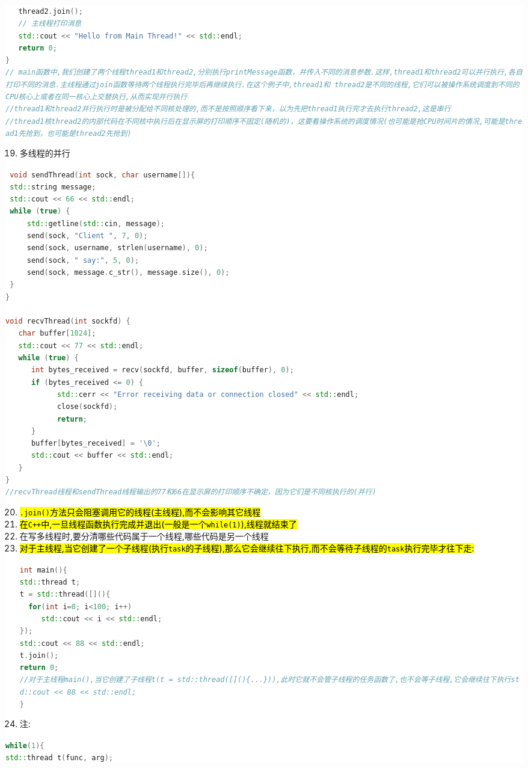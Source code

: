    ```C++
      thread2.join();
      // 主线程打印消息
      std::cout << "Hello from Main Thread!" << std::endl;
      return 0;
   }
   // main函数中,我们创建了两个线程thread1和thread2,分别执行printMessage函数，并传入不同的消息参数.这样,thread1和thread2可以并行执行,各自打印不同的消息.主线程通过join函数等待两个线程执行完毕后再继续执行.在这个例子中,thread1和 thread2是不同的线程,它们可以被操作系统调度到不同的CPU核心上或者在同一核心上交替执行,从而实现并行执行
   //thread1和thread2并行执行时是被分配给不同核处理的,而不是按照顺序看下来，以为先把thread1执行完才去执行thread2,这是串行
   //thread1核thread2的内部代码在不同核中执行后在显示屏的打印顺序不固定(随机的)，这要看操作系统的调度情况(也可能是抢CPU时间片的情况,可能是thread1先抢到，也可能是thread2先抢到)
   ```
19. 多线程的并行
   ```C++
    void sendThread(int sock, char username[]){
    std::string message;
    std::cout << 66 << std::endl;
    while (true) {
        std::getline(std::cin, message);
        send(sock, "Client ", 7, 0);
        send(sock, username, strlen(username), 0);
        send(sock, " say:", 5, 0);    
        send(sock, message.c_str(), message.size(), 0);
    }
   }

   void recvThread(int sockfd) {
      char buffer[1024];
      std::cout << 77 << std::endl;
      while (true) {
         int bytes_received = recv(sockfd, buffer, sizeof(buffer), 0);
         if (bytes_received <= 0) {
               std::cerr << "Error receiving data or connection closed" << std::endl;
               close(sockfd);
               return;
         }
         buffer[bytes_received] = '\0';
         std::cout << buffer << std::endl;
      }
   }
   //recvThread线程和sendThread线程输出的77和66在显示屏的打印顺序不确定，因为它们是不同核执行的(并行)
   ```
20. <mark>`.join()`方法只会阻塞调用它的线程(主线程),而不会影响其它线程</mark>
21. <mark>在`C++`中,一旦线程函数执行完成并退出(一般是一个`while(1)`),线程就结束了</mark>
22. 在写多线程时,要分清哪些代码属于一个线程,哪些代码是另一个线程
23. <mark>对于主线程,当它创建了一个子线程(执行`task`的子线程),那么它会继续往下执行,而不会等待子线程的`task`执行完毕才往下走:</mark>
    ```C++
    int main(){
    std::thread t;
    t = std::thread([](){
      for(int i=0; i<100; i++)
         std::cout << i << std::endl;
    });
    std::cout << 88 << std::endl;
    t.join();
    return 0;
    //对于主线程main(),当它创建了子线程t(t = std::thread([](){...})),此时它就不会管子线程的任务函数了,也不会等子线程,它会继续往下执行std::cout << 88 << std::endl;
    }
    ```
24. 注:
   ```C++
  while(1){
  std::thread t(func, arg);
   ```
